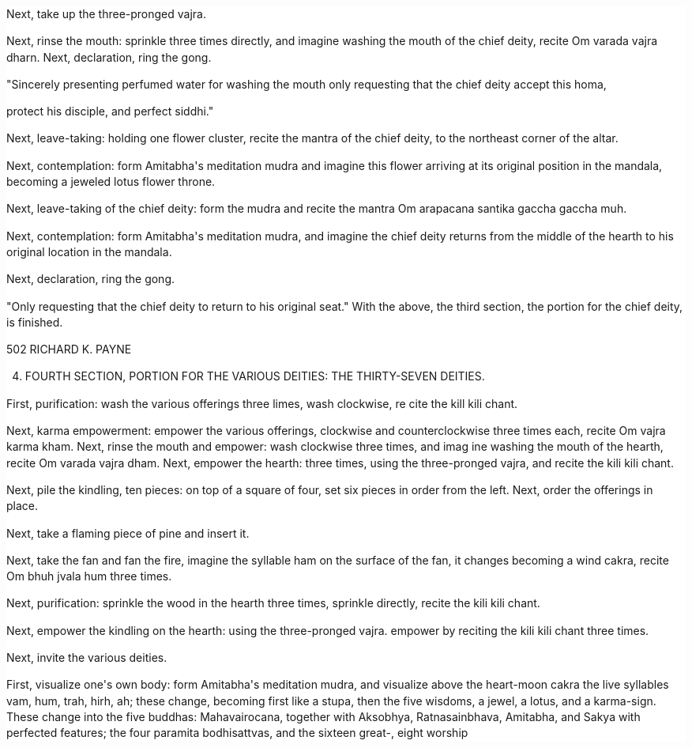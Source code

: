 Next, take up the three-pronged vajra.  

Next, rinse the mouth: sprinkle three times directly, and imagine washing  the mouth of the chief deity, recite Om varada vajra dharn.  Next, declaration, ring the gong.  

"Sincerely presenting perfumed water for washing the mouth  only requesting that the chief deity accept this homa,  

protect his disciple, and perfect siddhi."  

Next, leave-taking: holding one flower cluster, recite the mantra of the chief  deity, to the northeast corner of the altar.  

Next, contemplation: form Amitabha's meditation mudra and imagine this  flower arriving at its original position in the mandala, becoming a jeweled lotus  flower throne.  

Next, leave-taking of the chief deity: form the mudra and recite the mantra  Om arapacana santika gaccha gaccha muh.  

Next, contemplation: form Amitabha's meditation mudra, and imagine the  chief deity returns from the middle of the hearth to his original location in the  mandala.  

Next, declaration, ring the gong.  

"Only requesting that the chief deity to return to his original seat."  With the above, the third section, the portion for the chief deity, is finished. 

502 RICHARD K. PAYNE  

4. FOURTH SECTION, PORTION FOR THE VARIOUS DEITIES: THE THIRTY-SEVEN  DEITIES.  

First, purification: wash the various offerings three limes, wash clockwise, re cite the kill kili chant.  

Next, karma empowerment: empower the various offerings, clockwise and  counterclockwise three times each, recite Om vajra karma kham.  Next, rinse the mouth and empower: wash clockwise three times, and imag ine washing the mouth of the hearth, recite Om varada vajra dham.  Next, empower the hearth: three times, using the three-pronged vajra, and  recite the kili kili chant.  

Next, pile the kindling, ten pieces: on top of a square of four, set six pieces  in order from the left. Next, order the offerings in place.  

Next, take a flaming piece of pine and insert it.  

Next, take the fan and fan the fire, imagine the syllable ham on the surface  of the fan, it changes becoming a wind cakra, recite Om bhuh jvala hum three  times.  

Next, purification: sprinkle the wood in the hearth three times, sprinkle  directly, recite the kili kili chant.  

Next, empower the kindling on the hearth: using the three-pronged vajra.  empower by reciting the kili kili chant three times.  

Next, invite the various deities.  

First, visualize one's own body: form Amitabha's meditation mudra, and  visualize above the heart-moon cakra the live syllables vam, hum, trah, hirh,  ah; these change, becoming first like a stupa, then the five wisdoms, a jewel, a  lotus, and a karma-sign. These change into the five buddhas: Mahavairocana,  together with Aksobhya, Ratnasainbhava, Amitabha, and Sakya with perfected  features; the four paramita bodhisattvas, and the sixteen great-, eight worship 
